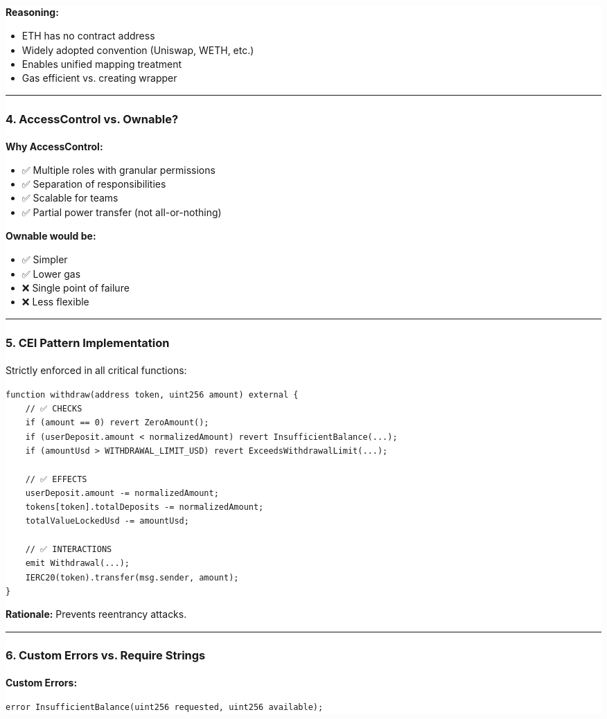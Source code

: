 **Reasoning:**
- ETH has no contract address
- Widely adopted convention (Uniswap, WETH, etc.)
- Enables unified mapping treatment
- Gas efficient vs. creating wrapper

---

### 4. AccessControl vs. Ownable?

**Why AccessControl:**
- ✅ Multiple roles with granular permissions
- ✅ Separation of responsibilities
- ✅ Scalable for teams
- ✅ Partial power transfer (not all-or-nothing)

**Ownable would be:**
- ✅ Simpler
- ✅ Lower gas
- ❌ Single point of failure
- ❌ Less flexible

---

### 5. CEI Pattern Implementation

Strictly enforced in all critical functions:

```solidity
function withdraw(address token, uint256 amount) external {
    // ✅ CHECKS
    if (amount == 0) revert ZeroAmount();
    if (userDeposit.amount < normalizedAmount) revert InsufficientBalance(...);
    if (amountUsd > WITHDRAWAL_LIMIT_USD) revert ExceedsWithdrawalLimit(...);
    
    // ✅ EFFECTS
    userDeposit.amount -= normalizedAmount;
    tokens[token].totalDeposits -= normalizedAmount;
    totalValueLockedUsd -= amountUsd;
    
    // ✅ INTERACTIONS
    emit Withdrawal(...);
    IERC20(token).transfer(msg.sender, amount);
}
```

**Rationale:** Prevents reentrancy attacks.

---

### 6. Custom Errors vs. Require Strings

**Custom Errors:**
```solidity
error InsufficientBalance(uint256 requested, uint256 available);
```
